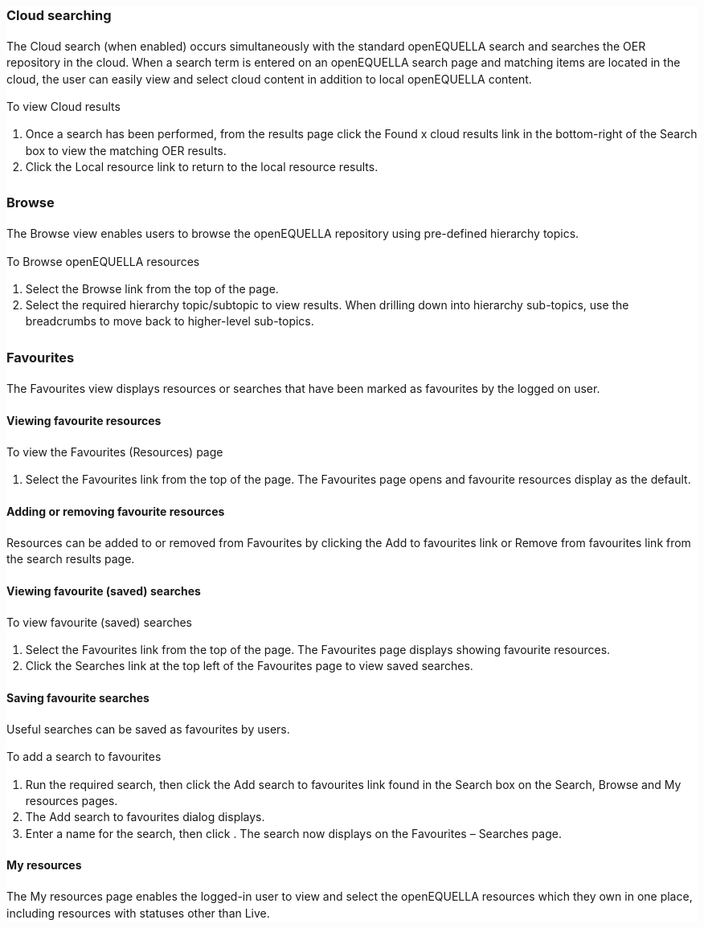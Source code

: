 ### Cloud searching

The Cloud search (when enabled) occurs simultaneously with the standard openEQUELLA search and searches the OER repository in the cloud. When a search term is entered on an openEQUELLA search page and matching items are located in the cloud, the user can easily view and select cloud content in addition to local openEQUELLA content.

To view Cloud results
1. Once a search has been performed, from the results page click the Found x cloud results link in the bottom-right of the Search box to view the matching OER results.
2. Click the Local resource link to return to the local resource results.

### Browse
The Browse view enables users to browse the openEQUELLA repository using pre-defined hierarchy topics.

To Browse openEQUELLA resources
1. Select the Browse link from the top of the page.
2. Select the required hierarchy topic/subtopic to view results. When drilling down into hierarchy sub-topics, use the breadcrumbs to move back to higher-level sub-topics.

### Favourites
The Favourites view displays resources or searches that have been marked as favourites by the logged on user.

#### Viewing favourite resources
To view the Favourites (Resources) page
1. Select the Favourites link from the top of the page. The Favourites page opens and favourite resources display as the default.

#### Adding or removing favourite resources
Resources can be added to or removed from Favourites by clicking the Add to favourites link or Remove from favourites link from the search results page.

#### Viewing favourite (saved) searches
To view favourite (saved) searches
1. Select the Favourites link from the top of the page. The Favourites page displays showing favourite resources.
2. Click the Searches link at the top left of the Favourites page to view saved searches.

#### Saving favourite searches
Useful searches can be saved as favourites by users.

To add a search to favourites
1. Run the required search, then click the Add search to favourites link found in the Search box on the Search, Browse and My resources pages.
2. The Add search to favourites dialog displays.
3. Enter a name for the search, then click . The search now displays on the Favourites – Searches page.

#### My resources
The My resources page enables the logged-in user to view and select the openEQUELLA resources which they own in one place, including resources with statuses other than Live.
